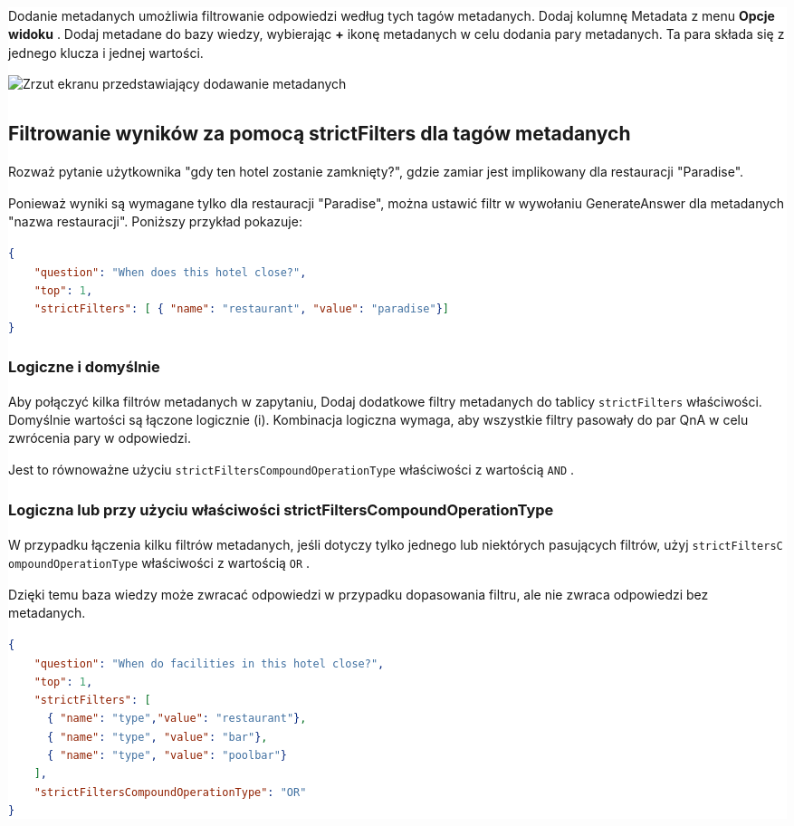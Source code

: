Dodanie metadanych umożliwia filtrowanie odpowiedzi według tych tagów metadanych. Dodaj kolumnę Metadata z menu **Opcje widoku** . Dodaj metadane do bazy wiedzy, wybierając **+** ikonę metadanych w celu dodania pary metadanych. Ta para składa się z jednego klucza i jednej wartości.

![Zrzut ekranu przedstawiający dodawanie metadanych](../media/qnamaker-how-to-metadata-usage/add-metadata.png)

<a name="filter-results-with-strictfilters-for-metadata-tags"></a>

## <a name="filter-results-with-strictfilters-for-metadata-tags"></a>Filtrowanie wyników za pomocą strictFilters dla tagów metadanych

Rozważ pytanie użytkownika "gdy ten hotel zostanie zamknięty?", gdzie zamiar jest implikowany dla restauracji "Paradise".

Ponieważ wyniki są wymagane tylko dla restauracji "Paradise", można ustawić filtr w wywołaniu GenerateAnswer dla metadanych "nazwa restauracji". Poniższy przykład pokazuje:

```json
{
    "question": "When does this hotel close?",
    "top": 1,
    "strictFilters": [ { "name": "restaurant", "value": "paradise"}]
}
```

### <a name="logical-and-by-default"></a>Logiczne i domyślnie

Aby połączyć kilka filtrów metadanych w zapytaniu, Dodaj dodatkowe filtry metadanych do tablicy `strictFilters` właściwości. Domyślnie wartości są łączone logicznie (i). Kombinacja logiczna wymaga, aby wszystkie filtry pasowały do par QnA w celu zwrócenia pary w odpowiedzi.

Jest to równoważne użyciu `strictFiltersCompoundOperationType` właściwości z wartością `AND` .

### <a name="logical-or-using-strictfilterscompoundoperationtype-property"></a>Logiczna lub przy użyciu właściwości strictFiltersCompoundOperationType

W przypadku łączenia kilku filtrów metadanych, jeśli dotyczy tylko jednego lub niektórych pasujących filtrów, użyj `strictFiltersCompoundOperationType` właściwości z wartością `OR` .

Dzięki temu baza wiedzy może zwracać odpowiedzi w przypadku dopasowania filtru, ale nie zwraca odpowiedzi bez metadanych.

```json
{
    "question": "When do facilities in this hotel close?",
    "top": 1,
    "strictFilters": [
      { "name": "type","value": "restaurant"},
      { "name": "type", "value": "bar"},
      { "name": "type", "value": "poolbar"}
    ],
    "strictFiltersCompoundOperationType": "OR"
}
```
